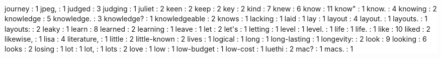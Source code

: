 journey : 1
jpeg, : 1
judged : 3
judging : 1
juliet : 2
keen : 2
keep : 2
key : 2
kind : 7
knew : 6
know : 11
know" : 1
know. : 4
knowing : 2
knowledge : 5
knowledge. : 3
knowledge? : 1
knowledgeable : 2
knows : 1
lacking : 1
laid : 1
lay : 1
layout : 4
layout. : 1
layouts. : 1
layouts: : 2
leaky : 1
learn : 8
learned : 2
learning : 1
leave : 1
let : 2
let's : 1
letting : 1
level : 1
level. : 1
life : 1
life. : 1
like : 10
liked : 2
likewise, : 1
lisa : 4
literature, : 1
little : 2
little-known : 2
lives : 1
logical : 1
long : 1
long-lasting : 1
longevity: : 2
look : 9
looking : 6
looks : 2
losing : 1
lot : 1
lot, : 1
lots : 2
love : 1
low : 1
low-budget : 1
low-cost : 1
luethi : 2
mac? : 1
macs. : 1